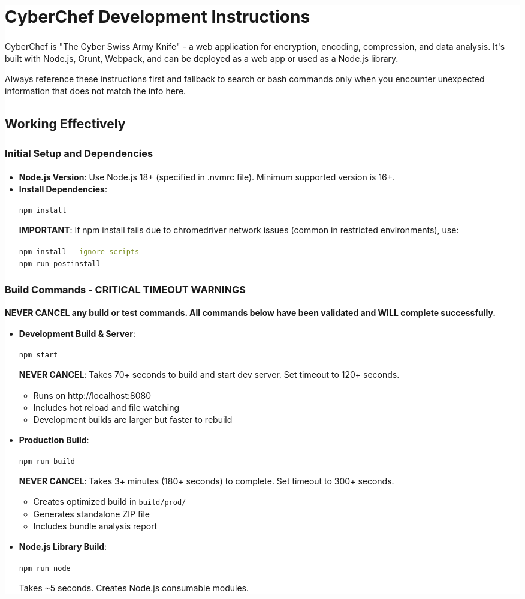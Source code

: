 # CyberChef Development Instructions

CyberChef is "The Cyber Swiss Army Knife" - a web application for encryption, encoding, compression, and data analysis. It's built with Node.js, Grunt, Webpack, and can be deployed as a web app or used as a Node.js library.

Always reference these instructions first and fallback to search or bash commands only when you encounter unexpected information that does not match the info here.

## Working Effectively

### Initial Setup and Dependencies
- **Node.js Version**: Use Node.js 18+ (specified in .nvmrc file). Minimum supported version is 16+.
- **Install Dependencies**:
  ```bash
  npm install
  ```
  **IMPORTANT**: If npm install fails due to chromedriver network issues (common in restricted environments), use:
  ```bash
  npm install --ignore-scripts
  npm run postinstall
  ```

### Build Commands - CRITICAL TIMEOUT WARNINGS

**NEVER CANCEL any build or test commands. All commands below have been validated and WILL complete successfully.**

- **Development Build & Server**:
  ```bash
  npm start
  ```
  **NEVER CANCEL**: Takes 70+ seconds to build and start dev server. Set timeout to 120+ seconds.
  - Runs on http://localhost:8080
  - Includes hot reload and file watching
  - Development builds are larger but faster to rebuild

- **Production Build**:
  ```bash
  npm run build
  ```
  **NEVER CANCEL**: Takes 3+ minutes (180+ seconds) to complete. Set timeout to 300+ seconds.
  - Creates optimized build in `build/prod/`
  - Generates standalone ZIP file
  - Includes bundle analysis report

- **Node.js Library Build**:
  ```bash
  npm run node
  ```
  Takes ~5 seconds. Creates Node.js consumable modules.
